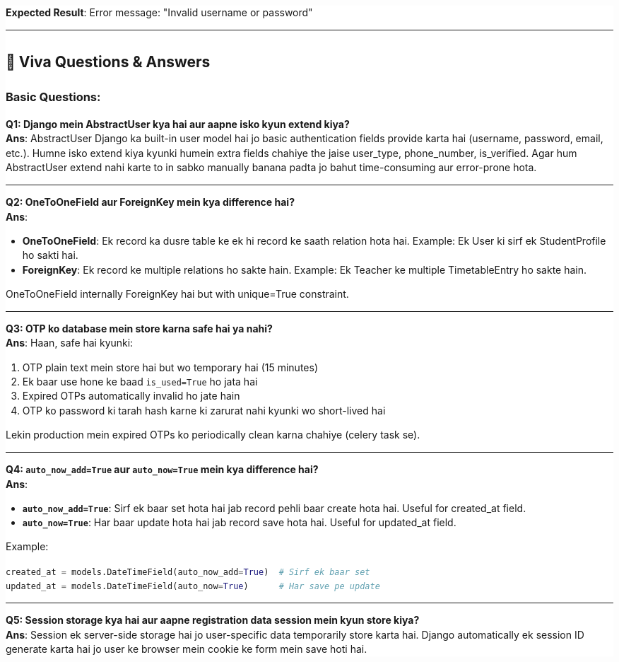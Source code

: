 **Expected Result**: Error message: "Invalid username or password"

---

## 📝 Viva Questions & Answers

### Basic Questions:

**Q1: Django mein AbstractUser kya hai aur aapne isko kyun extend kiya?**  
**Ans**: AbstractUser Django ka built-in user model hai jo basic authentication fields provide karta hai (username, password, email, etc.). Humne isko extend kiya kyunki humein extra fields chahiye the jaise user_type, phone_number, is_verified. Agar hum AbstractUser extend nahi karte to in sabko manually banana padta jo bahut time-consuming aur error-prone hota.

---

**Q2: OneToOneField aur ForeignKey mein kya difference hai?**  
**Ans**: 
- **OneToOneField**: Ek record ka dusre table ke ek hi record ke saath relation hota hai. Example: Ek User ki sirf ek StudentProfile ho sakti hai.
- **ForeignKey**: Ek record ke multiple relations ho sakte hain. Example: Ek Teacher ke multiple TimetableEntry ho sakte hain.

OneToOneField internally ForeignKey hai but with unique=True constraint.

---

**Q3: OTP ko database mein store karna safe hai ya nahi?**  
**Ans**: Haan, safe hai kyunki:
1. OTP plain text mein store hai but wo temporary hai (15 minutes)
2. Ek baar use hone ke baad `is_used=True` ho jata hai
3. Expired OTPs automatically invalid ho jate hain
4. OTP ko password ki tarah hash karne ki zarurat nahi kyunki wo short-lived hai

Lekin production mein expired OTPs ko periodically clean karna chahiye (celery task se).

---

**Q4: `auto_now_add=True` aur `auto_now=True` mein kya difference hai?**  
**Ans**:
- **`auto_now_add=True`**: Sirf ek baar set hota hai jab record pehli baar create hota hai. Useful for created_at field.
- **`auto_now=True`**: Har baar update hota hai jab record save hota hai. Useful for updated_at field.

Example:
```python
created_at = models.DateTimeField(auto_now_add=True)  # Sirf ek baar set
updated_at = models.DateTimeField(auto_now=True)      # Har save pe update
```

---

**Q5: Session storage kya hai aur aapne registration data session mein kyun store kiya?**  
**Ans**: Session ek server-side storage hai jo user-specific data temporarily store karta hai. Django automatically ek session ID generate karta hai jo user ke browser mein cookie ke form mein save hoti hai.
